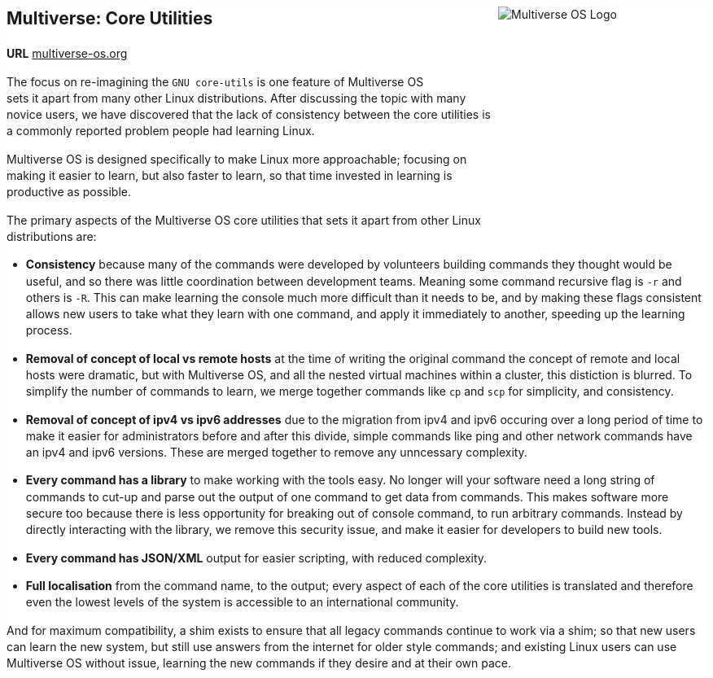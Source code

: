 [<img src="https://avatars2.githubusercontent.com/u/24763891?s=400&u=c1150e7da5667f47159d433d8e49dad99a364f5f&v=4"  width="256px" height="256px" align="right" alt="Multiverse OS Logo">](https://github.com/multiverse-os)

## Multiverse: Core Utilities 
**URL** [multiverse-os.org](https://multiverse-os.org)

The focus on re-imagining the `GNU core-utils` is one feature of Multiverse OS  
sets it apart from many other Linux distributions. After discussing the topic
with many novice users, we have discovered that the lack of consistency between
the core utilities is a commonly reported problem people had learning Linux.

Multiverse OS is designed specifically to make Linux more approachable; focusing
on making it easier to learn, but also faster to learn, so that time invested in
learning is productive as possible. 

The primary aspects of the Multiverse OS core utilities that sets it apart from
other Linux distributions are: 

  * **Consistency** because many of the commands were developed by volunteers
    building commands they thought would be useful, and so there was little
    coordination between development teams. Meaning some command recursive flag
    is `-r` and others is `-R`. This can make learning the console much more
    difficult than it needs to be, and by making these flags consistent allows
    new users to take what they learn with one command, and apply it immediately
    to another, speeding up the learning process.

  * **Removal of concept of local vs remote hosts** at the time of writing the
    original command the concept of remote and local hosts were dramatic, but
    with Multiverse OS, and all the nested virtual machines within a cluster,
    this distiction is blurred. To simplify the number of commands to learn, we
    merge together commands like `cp` and `scp` for simplicity, and consistency.

  * **Removal of concept of ipv4 vs ipv6 addresses** due to the migration from
    ipv4 and ipv6 occuring over a long period of time to make it easier for
    administrators before and after this divide, simple commands like ping and
    other network commands have an ipv4 and ipv6 versions. These are merged
    together to remove any unncessary complexity. 

  * **Every command has a library** to make working with the tools easy. No
    longer will your software need a long string of commands to cut-up and parse
    out the output of one command to get data from commands. This makes software
    more secure too because there is less opportunity for breaking out of
    console command, to run arbitrary commands. Instead by directly interacting
    with the library, we remove this security issue, and make it easier for
    developers to build new tools. 

  * **Every command has JSON/XML** output for easier scripting, with reduced
    complexity. 

  * **Full localisation** from the command name, to the output; every aspect of
    each of the core utilities is translated and therefore even the lowest
    levels of the system is accessible to an international community. 


And for maximum compatibility, a shim exists to ensure that all legacy commands
continue to work via a shim; so that new users can learn the new system, but
still use answers from the internet for older style commands; and existing Linux
users can use Multiverse OS without issue, learning the new commands if they
desire and at their own pace. 
